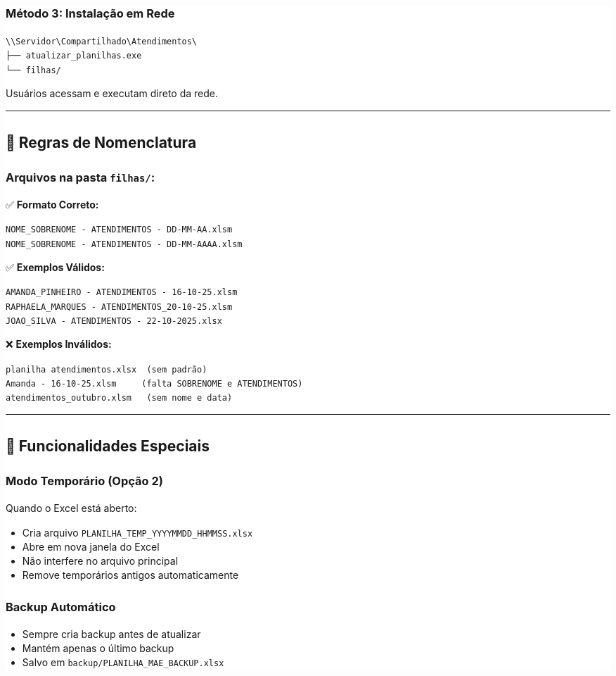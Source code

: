 ### **Método 3: Instalação em Rede**

```
\\Servidor\Compartilhado\Atendimentos\
├── atualizar_planilhas.exe
└── filhas/
```

Usuários acessam e executam direto da rede.

---

## 📝 Regras de Nomenclatura

### **Arquivos na pasta `filhas/`:**

✅ **Formato Correto:**

```
NOME_SOBRENOME - ATENDIMENTOS - DD-MM-AA.xlsm
NOME_SOBRENOME - ATENDIMENTOS - DD-MM-AAAA.xlsm
```

✅ **Exemplos Válidos:**

```
AMANDA_PINHEIRO - ATENDIMENTOS - 16-10-25.xlsm
RAPHAELA_MARQUES - ATENDIMENTOS_20-10-25.xlsm
JOAO_SILVA - ATENDIMENTOS - 22-10-2025.xlsx
```

❌ **Exemplos Inválidos:**

```
planilha atendimentos.xlsx  (sem padrão)
Amanda - 16-10-25.xlsm     (falta SOBRENOME e ATENDIMENTOS)
atendimentos_outubro.xlsm   (sem nome e data)
```

---

## 🔧 Funcionalidades Especiais

### **Modo Temporário (Opção 2)**

Quando o Excel está aberto:

- Cria arquivo `PLANILHA_TEMP_YYYYMMDD_HHMMSS.xlsx`
- Abre em nova janela do Excel
- Não interfere no arquivo principal
- Remove temporários antigos automaticamente

### **Backup Automático**

- Sempre cria backup antes de atualizar
- Mantém apenas o último backup
- Salvo em `backup/PLANILHA_MAE_BACKUP.xlsx`
